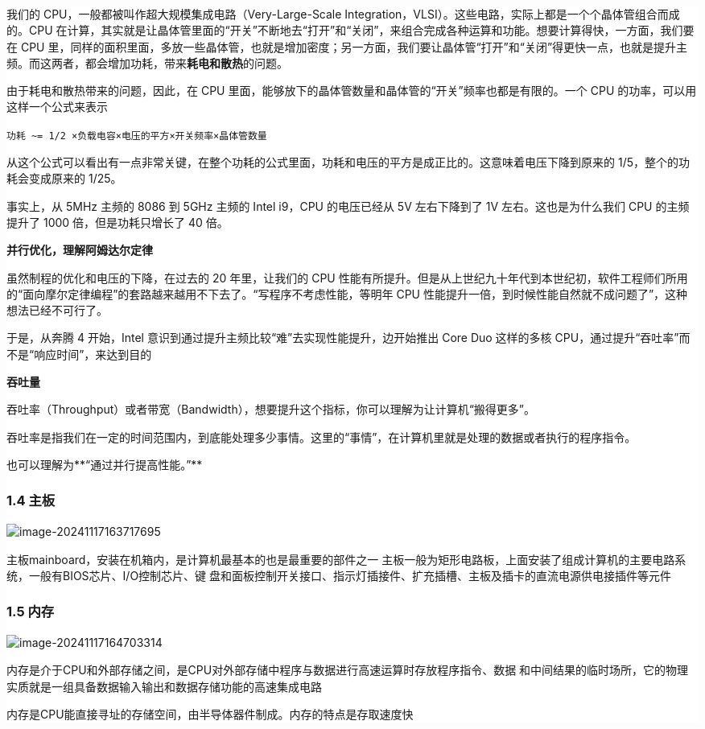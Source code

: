 我们的 CPU，一般都被叫作超大规模集成电路（Very-Large-Scale Integration，VLSI）。这些电路，实际上都是一个个晶体管组合而成的。CPU 在计算，其实就是让晶体管里面的“开关”不断地去“打开”和“关闭”，来组合完成各种运算和功能。想要计算得快，一方面，我们要在 CPU 里，同样的面积里面，多放一些晶体管，也就是增加密度；另一方面，我们要让晶体管“打开”和“关闭”得更快一点，也就是提升主频。而这两者，都会增加功耗，带来**耗电和散热**的问题。



由于耗电和散热带来的问题，因此，在 CPU 里面，能够放下的晶体管数量和晶体管的“开关”频率也都是有限的。一个 CPU 的功率，可以用这样一个公式来表示

``````
功耗 ~= 1/2 ×负载电容×电压的平方×开关频率×晶体管数量
``````



从这个公式可以看出有一点非常关键，在整个功耗的公式里面，功耗和电压的平方是成正比的。这意味着电压下降到原来的 1/5，整个的功耗会变成原来的 1/25。



事实上，从 5MHz 主频的 8086 到 5GHz 主频的 Intel i9，CPU 的电压已经从 5V 左右下降到了 1V 左右。这也是为什么我们 CPU 的主频提升了 1000 倍，但是功耗只增长了 40 倍。



**并行优化，理解阿姆达尔定律**

虽然制程的优化和电压的下降，在过去的 20 年里，让我们的 CPU 性能有所提升。但是从上世纪九十年代到本世纪初，软件工程师们所用的“面向摩尔定律编程”的套路越来越用不下去了。“写程序不考虑性能，等明年 CPU 性能提升一倍，到时候性能自然就不成问题了”，这种想法已经不可行了。



于是，从奔腾 4 开始，Intel 意识到通过提升主频比较“难”去实现性能提升，边开始推出 Core Duo 这样的多核 CPU，通过提升“吞吐率”而不是“响应时间”，来达到目的



**吞吐量**

吞吐率（Throughput）或者带宽（Bandwidth），想要提升这个指标，你可以理解为让计算机“搬得更多”。

吞吐率是指我们在一定的时间范围内，到底能处理多少事情。这里的“事情”，在计算机里就是处理的数据或者执行的程序指令。

也可以理解为**“通过并行提高性能。”**







###  1.4 主板

![image-20241117163717695](C:\Users\31403\AppData\Roaming\Typora\typora-user-images\image-20241117163717695.png)



主板mainboard，安装在机箱内，是计算机最基本的也是最重要的部件之一 主板一般为矩形电路板，上面安装了组成计算机的主要电路系统，一般有BIOS芯片、I/O控制芯片、键 盘和面板控制开关接口、指示灯插接件、扩充插槽、主板及插卡的直流电源供电接插件等元件



### 1.5 内存



![image-20241117164703314](C:\Users\31403\AppData\Roaming\Typora\typora-user-images\image-20241117164703314.png)

内存是介于CPU和外部存储之间，是CPU对外部存储中程序与数据进行高速运算时存放程序指令、数据 和中间结果的临时场所，它的物理实质就是一组具备数据输入输出和数据存储功能的高速集成电路 

内存是CPU能直接寻址的存储空间，由半导体器件制成。内存的特点是存取速度快 
